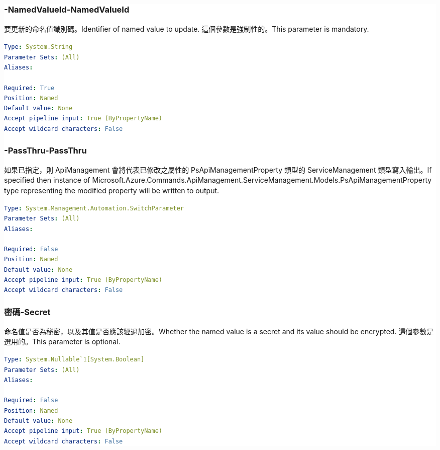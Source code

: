 ### <span data-ttu-id="414a1-128">-NamedValueId</span><span class="sxs-lookup"><span data-stu-id="414a1-128">-NamedValueId</span></span>
<span data-ttu-id="414a1-129">要更新的命名值識別碼。</span><span class="sxs-lookup"><span data-stu-id="414a1-129">Identifier of named value to update.</span></span>
<span data-ttu-id="414a1-130">這個參數是強制性的。</span><span class="sxs-lookup"><span data-stu-id="414a1-130">This parameter is mandatory.</span></span>

```yaml
Type: System.String
Parameter Sets: (All)
Aliases:

Required: True
Position: Named
Default value: None
Accept pipeline input: True (ByPropertyName)
Accept wildcard characters: False
```

### <span data-ttu-id="414a1-131">-PassThru</span><span class="sxs-lookup"><span data-stu-id="414a1-131">-PassThru</span></span>
<span data-ttu-id="414a1-132">如果已指定，則 ApiManagement 會將代表已修改之屬性的 PsApiManagementProperty 類型的 ServiceManagement 類型寫入輸出。</span><span class="sxs-lookup"><span data-stu-id="414a1-132">If specified then instance of Microsoft.Azure.Commands.ApiManagement.ServiceManagement.Models.PsApiManagementProperty type representing the modified property will be written to output.</span></span>

```yaml
Type: System.Management.Automation.SwitchParameter
Parameter Sets: (All)
Aliases:

Required: False
Position: Named
Default value: None
Accept pipeline input: True (ByPropertyName)
Accept wildcard characters: False
```

### <span data-ttu-id="414a1-133">密碼</span><span class="sxs-lookup"><span data-stu-id="414a1-133">-Secret</span></span>
<span data-ttu-id="414a1-134">命名值是否為秘密，以及其值是否應該經過加密。</span><span class="sxs-lookup"><span data-stu-id="414a1-134">Whether the named value is a secret and its value should be encrypted.</span></span>
<span data-ttu-id="414a1-135">這個參數是選用的。</span><span class="sxs-lookup"><span data-stu-id="414a1-135">This parameter is optional.</span></span>

```yaml
Type: System.Nullable`1[System.Boolean]
Parameter Sets: (All)
Aliases:

Required: False
Position: Named
Default value: None
Accept pipeline input: True (ByPropertyName)
Accept wildcard characters: False
```
